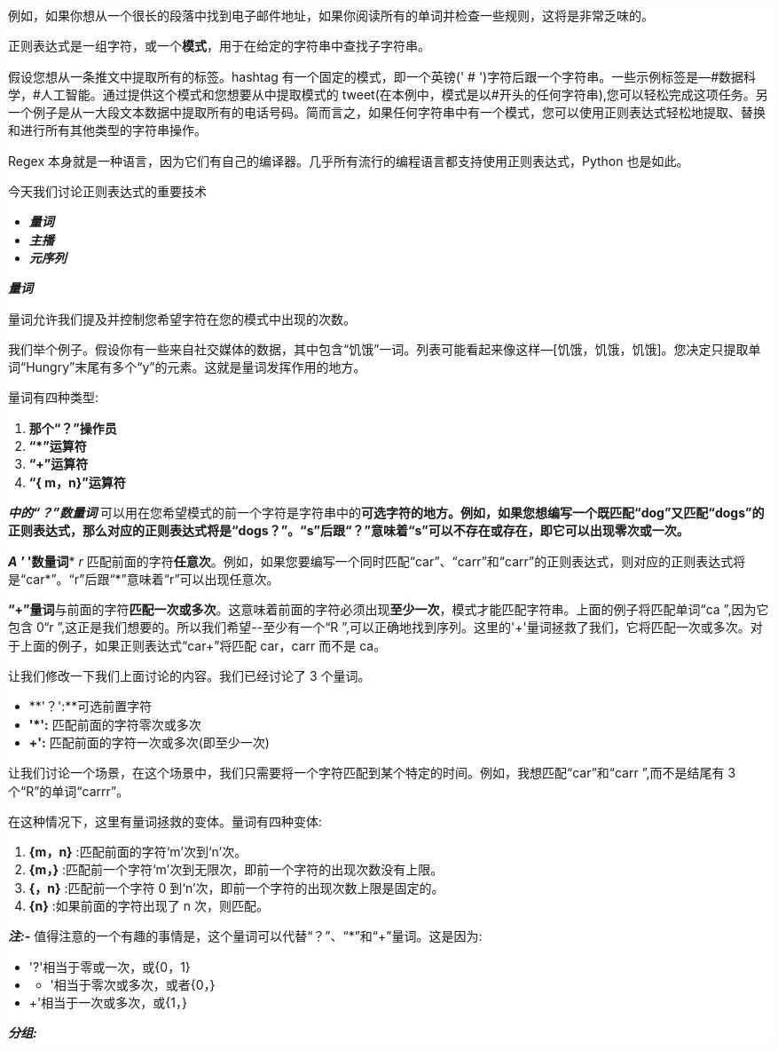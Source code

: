 例如，如果你想从一个很长的段落中找到电子邮件地址，如果你阅读所有的单词并检查一些规则，这将是非常乏味的。

正则表达式是一组字符，或一个**模式**，用于在给定的字符串中查找子字符串。

假设您想从一条推文中提取所有的标签。hashtag 有一个固定的模式，即一个英镑(' # ')字符后跟一个字符串。一些示例标签是—#数据科学，#人工智能。通过提供这个模式和您想要从中提取模式的 tweet(在本例中，模式是以#开头的任何字符串),您可以轻松完成这项任务。另一个例子是从一大段文本数据中提取所有的电话号码。简而言之，如果任何字符串中有一个模式，您可以使用正则表达式轻松地提取、替换和进行所有其他类型的字符串操作。

Regex 本身就是一种语言，因为它们有自己的编译器。几乎所有流行的编程语言都支持使用正则表达式，Python 也是如此。

今天我们讨论正则表达式的重要技术

*   ***量词***
*   ***主播***
*   ***元序列***

***量词***

量词允许我们提及并控制您希望字符在您的模式中出现的次数。

我们举个例子。假设你有一些来自社交媒体的数据，其中包含“饥饿”一词。列表可能看起来像这样—[饥饿，饥饿，饥饿]。您决定只提取单词“Hungry”末尾有多个“y”的元素。这就是量词发挥作用的地方。

量词有四种类型:

1.  **那个“？”操作员**
2.  **“*”运算符**
3.  **“+”运算符**
4.  **“{ m，n}”运算符**

***中的“？”数量词*** 可以用在您希望模式的前一个字符是字符串中的**可选字符的地方。例如，如果您想编写一个既匹配“dog”又匹配“dogs”的正则表达式，那么对应的正则表达式将是“dogs？”。“s”后跟“？”意味着“s”可以不存在或存在，即它可以出现零次或一次。**

***A '* '数量词*** *r* 匹配前面的字符**任意次**。例如，如果您要编写一个同时匹配“car”、“carr”和“carr”的正则表达式，则对应的正则表达式将是“car*”。“r”后跟“*”意味着“r”可以出现任意次。

**“+”量词**与前面的字符**匹配一次或多次**。这意味着前面的字符必须出现**至少一次**，模式才能匹配字符串。上面的例子将匹配单词“ca ”,因为它包含 0“r ”,这正是我们想要的。所以我们希望--至少有一个“R ”,可以正确地找到序列。这里的'+'量词拯救了我们，它将匹配一次或多次。对于上面的例子，如果正则表达式“car+”将匹配 car，carr 而不是 ca。

让我们修改一下我们上面讨论的内容。我们已经讨论了 3 个量词。

*   **'？':**可选前置字符
*   **'*':** 匹配前面的字符零次或多次
*   **+':** 匹配前面的字符一次或多次(即至少一次)

让我们讨论一个场景，在这个场景中，我们只需要将一个字符匹配到某个特定的时间。例如，我想匹配“car”和“carr ”,而不是结尾有 3 个“R”的单词“carrr”。

在这种情况下，这里有量词拯救的变体。量词有四种变体:

1.  **{m，n}** :匹配前面的字符‘m’次到‘n’次。
2.  **{m，}** :匹配前一个字符‘m’次到无限次，即前一个字符的出现次数没有上限。
3.  **{，n}** :匹配前一个字符 0 到‘n’次，即前一个字符的出现次数上限是固定的。
4.  **{n}** :如果前面的字符出现了 n 次，则匹配。

***注:-*** 值得注意的一个有趣的事情是，这个量词可以代替“？”、“*”和“+”量词。这是因为:

*   '?'相当于零或一次，或{0，1}
*   * '相当于零次或多次，或者{0，}
*   +'相当于一次或多次，或{1，}

***分组:***
